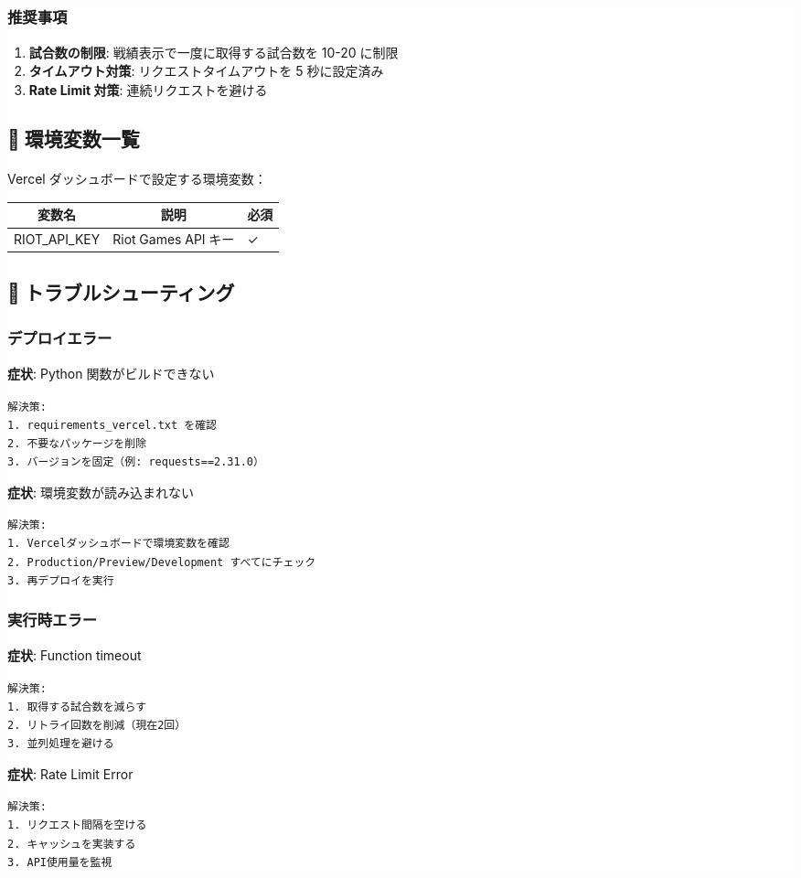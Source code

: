 ### 推奨事項

1. **試合数の制限**: 戦績表示で一度に取得する試合数を 10-20 に制限
2. **タイムアウト対策**: リクエストタイムアウトを 5 秒に設定済み
3. **Rate Limit 対策**: 連続リクエストを避ける

## 📝 環境変数一覧

Vercel ダッシュボードで設定する環境変数：

| 変数名       | 説明                | 必須 |
| ------------ | ------------------- | ---- |
| RIOT_API_KEY | Riot Games API キー | ✓    |

## 🐛 トラブルシューティング

### デプロイエラー

**症状**: Python 関数がビルドできない

```
解決策:
1. requirements_vercel.txt を確認
2. 不要なパッケージを削除
3. バージョンを固定（例: requests==2.31.0）
```

**症状**: 環境変数が読み込まれない

```
解決策:
1. Vercelダッシュボードで環境変数を確認
2. Production/Preview/Development すべてにチェック
3. 再デプロイを実行
```

### 実行時エラー

**症状**: Function timeout

```
解決策:
1. 取得する試合数を減らす
2. リトライ回数を削減（現在2回）
3. 並列処理を避ける
```

**症状**: Rate Limit Error

```
解決策:
1. リクエスト間隔を空ける
2. キャッシュを実装する
3. API使用量を監視
```
